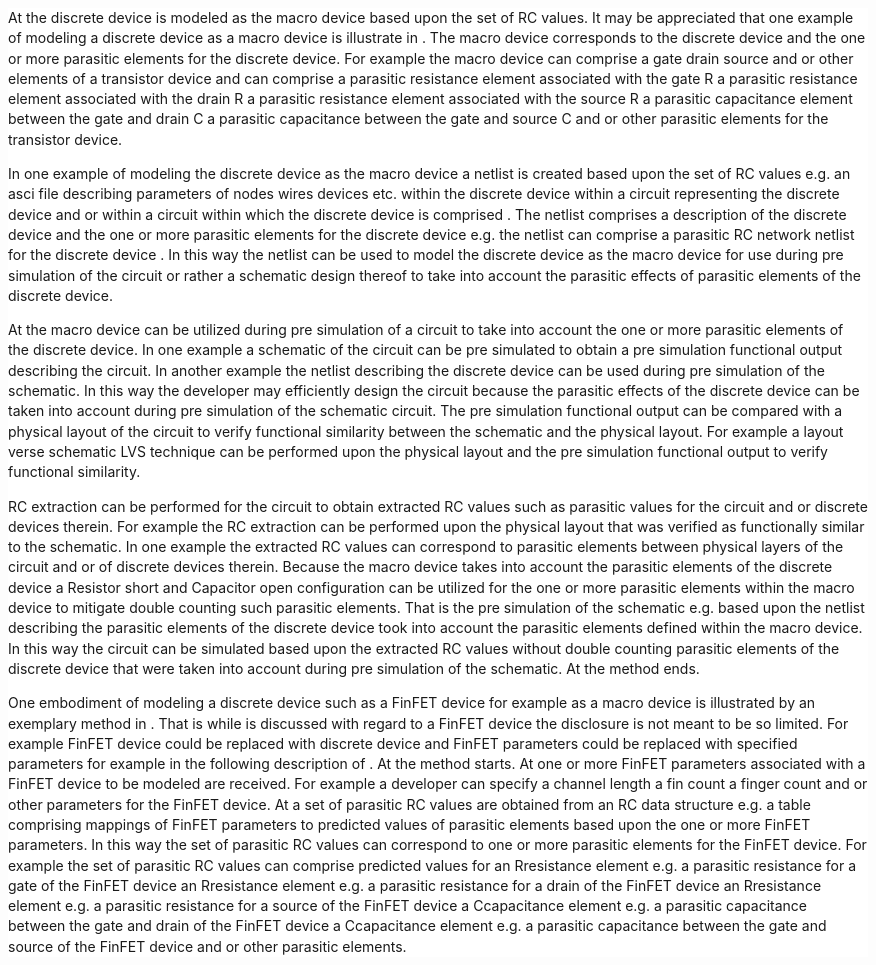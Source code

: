 At the discrete device is modeled as the macro device based upon the set of RC values. It may be appreciated that one example of modeling a discrete device as a macro device is illustrate in . The macro device corresponds to the discrete device and the one or more parasitic elements for the discrete device. For example the macro device can comprise a gate drain source and or other elements of a transistor device and can comprise a parasitic resistance element associated with the gate R a parasitic resistance element associated with the drain R a parasitic resistance element associated with the source R a parasitic capacitance element between the gate and drain C a parasitic capacitance between the gate and source C and or other parasitic elements for the transistor device.

In one example of modeling the discrete device as the macro device a netlist is created based upon the set of RC values e.g. an asci file describing parameters of nodes wires devices etc. within the discrete device within a circuit representing the discrete device and or within a circuit within which the discrete device is comprised . The netlist comprises a description of the discrete device and the one or more parasitic elements for the discrete device e.g. the netlist can comprise a parasitic RC network netlist for the discrete device . In this way the netlist can be used to model the discrete device as the macro device for use during pre simulation of the circuit or rather a schematic design thereof to take into account the parasitic effects of parasitic elements of the discrete device.

At the macro device can be utilized during pre simulation of a circuit to take into account the one or more parasitic elements of the discrete device. In one example a schematic of the circuit can be pre simulated to obtain a pre simulation functional output describing the circuit. In another example the netlist describing the discrete device can be used during pre simulation of the schematic. In this way the developer may efficiently design the circuit because the parasitic effects of the discrete device can be taken into account during pre simulation of the schematic circuit. The pre simulation functional output can be compared with a physical layout of the circuit to verify functional similarity between the schematic and the physical layout. For example a layout verse schematic LVS technique can be performed upon the physical layout and the pre simulation functional output to verify functional similarity.

RC extraction can be performed for the circuit to obtain extracted RC values such as parasitic values for the circuit and or discrete devices therein. For example the RC extraction can be performed upon the physical layout that was verified as functionally similar to the schematic. In one example the extracted RC values can correspond to parasitic elements between physical layers of the circuit and or of discrete devices therein. Because the macro device takes into account the parasitic elements of the discrete device a Resistor short and Capacitor open configuration can be utilized for the one or more parasitic elements within the macro device to mitigate double counting such parasitic elements. That is the pre simulation of the schematic e.g. based upon the netlist describing the parasitic elements of the discrete device took into account the parasitic elements defined within the macro device. In this way the circuit can be simulated based upon the extracted RC values without double counting parasitic elements of the discrete device that were taken into account during pre simulation of the schematic. At the method ends.

One embodiment of modeling a discrete device such as a FinFET device for example as a macro device is illustrated by an exemplary method in . That is while is discussed with regard to a FinFET device the disclosure is not meant to be so limited. For example FinFET device could be replaced with discrete device and FinFET parameters could be replaced with specified parameters for example in the following description of . At the method starts. At one or more FinFET parameters associated with a FinFET device to be modeled are received. For example a developer can specify a channel length a fin count a finger count and or other parameters for the FinFET device. At a set of parasitic RC values are obtained from an RC data structure e.g. a table comprising mappings of FinFET parameters to predicted values of parasitic elements based upon the one or more FinFET parameters. In this way the set of parasitic RC values can correspond to one or more parasitic elements for the FinFET device. For example the set of parasitic RC values can comprise predicted values for an Rresistance element e.g. a parasitic resistance for a gate of the FinFET device an Rresistance element e.g. a parasitic resistance for a drain of the FinFET device an Rresistance element e.g. a parasitic resistance for a source of the FinFET device a Ccapacitance element e.g. a parasitic capacitance between the gate and drain of the FinFET device a Ccapacitance element e.g. a parasitic capacitance between the gate and source of the FinFET device and or other parasitic elements.
